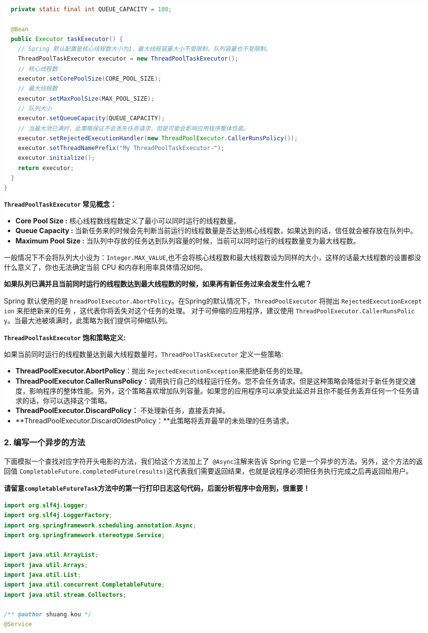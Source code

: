 ```java
  private static final int QUEUE_CAPACITY = 100;

  @Bean
  public Executor taskExecutor() {
    // Spring 默认配置是核心线程数大小为1，最大线程容量大小不受限制，队列容量也不受限制。
    ThreadPoolTaskExecutor executor = new ThreadPoolTaskExecutor();
    // 核心线程数
    executor.setCorePoolSize(CORE_POOL_SIZE);
    // 最大线程数
    executor.setMaxPoolSize(MAX_POOL_SIZE);
    // 队列大小
    executor.setQueueCapacity(QUEUE_CAPACITY);
    // 当最大池已满时，此策略保证不会丢失任务请求，但是可能会影响应用程序整体性能。
    executor.setRejectedExecutionHandler(new ThreadPoolExecutor.CallerRunsPolicy());
    executor.setThreadNamePrefix("My ThreadPoolTaskExecutor-");
    executor.initialize();
    return executor;
  }
}

```

**`ThreadPoolTaskExecutor` 常见概念：**

- **Core Pool Size :** 核心线程数线程数定义了最小可以同时运行的线程数量。
- **Queue Capacity :** 当新任务来的时候会先判断当前运行的线程数量是否达到核心线程数，如果达到的话，信任就会被存放在队列中。
- **Maximum Pool Size :** 当队列中存放的任务达到队列容量的时候，当前可以同时运行的线程数量变为最大线程数。

一般情况下不会将队列大小设为：`Integer.MAX_VALUE`,也不会将核心线程数和最大线程数设为同样的大小，这样的话最大线程数的设置都没什么意义了，你也无法确定当前 CPU 和内存利用率具体情况如何。

**如果队列已满并且当前同时运行的线程数达到最大线程数的时候，如果再有新任务过来会发生什么呢？**

 Spring 默认使用的是 `hreadPoolExecutor.AbortPolicy`。在Spring的默认情况下，`ThreadPoolExecutor`  将抛出 `RejectedExecutionException` 来拒绝新来的任务 ，这代表你将丢失对这个任务的处理。 对于可伸缩的应用程序，建议使用 `ThreadPoolExecutor.CallerRunsPolicy`。当最大池被填满时，此策略为我们提供可伸缩队列。

**`ThreadPoolTaskExecutor` 饱和策略定义:**

如果当前同时运行的线程数量达到最大线程数量时，`ThreadPoolTaskExecutor` 定义一些策略:

- **ThreadPoolExecutor.AbortPolicy**：抛出 `RejectedExecutionException`来拒绝新任务的处理。
- **ThreadPoolExecutor.CallerRunsPolicy**：调用执行自己的线程运行任务。您不会任务请求。但是这种策略会降低对于新任务提交速度，影响程序的整体性能。另外，这个策略喜欢增加队列容量。如果您的应用程序可以承受此延迟并且你不能任务丢弃任何一个任务请求的话，你可以选择这个策略。
- **ThreadPoolExecutor.DiscardPolicy：** 不处理新任务，直接丢弃掉。
- **ThreadPoolExecutor.DiscardOldestPolicy：**此策略将丢弃最早的未处理的任务请求。

### 2. 编写一个异步的方法

下面模拟一个查找对应字符开头电影的方法，我们给这个方法加上了` @Async`注解来告诉 Spring 它是一个异步的方法。另外，这个方法的返回值 `CompletableFuture.completedFuture(results)`这代表我们需要返回结果，也就是说程序必须把任务执行完成之后再返回给用户。

**请留意`completableFutureTask`方法中的第一行打印日志这句代码，后面分析程序中会用到，很重要！**

```java
import org.slf4j.Logger;
import org.slf4j.LoggerFactory;
import org.springframework.scheduling.annotation.Async;
import org.springframework.stereotype.Service;

import java.util.ArrayList;
import java.util.Arrays;
import java.util.List;
import java.util.concurrent.CompletableFuture;
import java.util.stream.Collectors;

/** @author shuang.kou */
@Service
```